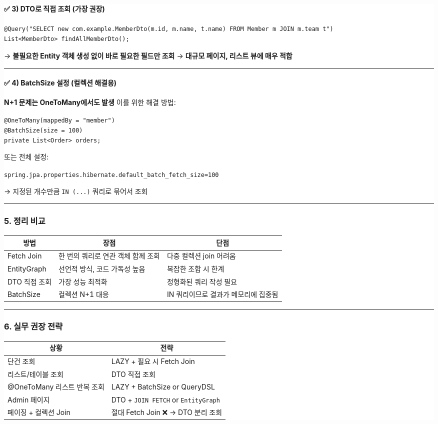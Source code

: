#### ✅ 3) DTO로 직접 조회 (가장 권장)

```
@Query("SELECT new com.example.MemberDto(m.id, m.name, t.name) FROM Member m JOIN m.team t")
List<MemberDto> findAllMemberDto();
```

→ **불필요한 Entity 객체 생성 없이 바로 필요한 필드만 조회**
 → **대규모 페이지, 리스트 뷰에 매우 적합**

------

#### ✅ 4) BatchSize 설정 (컬렉션 해결용)

**N+1 문제는 OneToMany에서도 발생**
 이를 위한 해결 방법:

```
@OneToMany(mappedBy = "member")
@BatchSize(size = 100)
private List<Order> orders;
```

또는 전체 설정:

```
spring.jpa.properties.hibernate.default_batch_fetch_size=100
```

→ 지정된 개수만큼 `IN (...)` 쿼리로 묶어서 조회

------

### 5. 정리 비교

| 방법          | 장점                               | 단점                                 |
| ------------- | ---------------------------------- | ------------------------------------ |
| Fetch Join    | 한 번의 쿼리로 연관 객체 함께 조회 | 다중 컬렉션 join 어려움              |
| EntityGraph   | 선언적 방식, 코드 가독성 높음      | 복잡한 조합 시 한계                  |
| DTO 직접 조회 | 가장 성능 최적화                   | 정형화된 쿼리 작성 필요              |
| BatchSize     | 컬렉션 N+1 대응                    | IN 쿼리이므로 결과가 메모리에 집중됨 |

------

### 6. 실무 권장 전략

| 상황                        | 전략                                |
| --------------------------- | ----------------------------------- |
| 단건 조회                   | LAZY + 필요 시 Fetch Join           |
| 리스트/테이블 조회          | DTO 직접 조회                       |
| @OneToMany 리스트 반복 조회 | LAZY + BatchSize or QueryDSL        |
| Admin 페이지                | DTO + `JOIN FETCH` or `EntityGraph` |
| 페이징 + 컬렉션 Join        | 절대 Fetch Join ❌ → DTO 분리 조회   |
